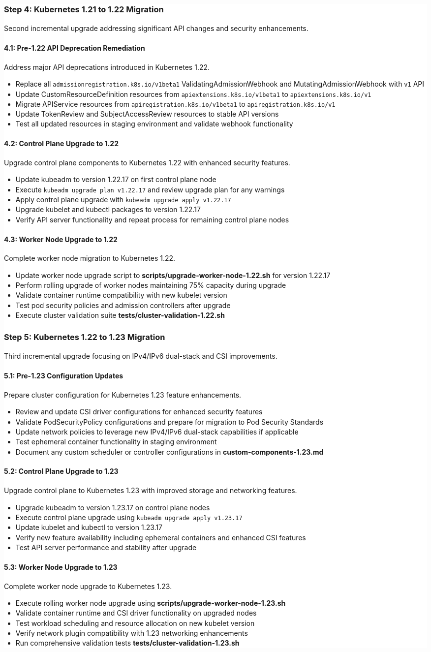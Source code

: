 ### Step 4: Kubernetes 1.21 to 1.22 Migration
Second incremental upgrade addressing significant API changes and security enhancements.

#### 4.1: Pre-1.22 API Deprecation Remediation
Address major API deprecations introduced in Kubernetes 1.22.
- Replace all `admissionregistration.k8s.io/v1beta1` ValidatingAdmissionWebhook and MutatingAdmissionWebhook with `v1` API
- Update CustomResourceDefinition resources from `apiextensions.k8s.io/v1beta1` to `apiextensions.k8s.io/v1`
- Migrate APIService resources from `apiregistration.k8s.io/v1beta1` to `apiregistration.k8s.io/v1`
- Update TokenReview and SubjectAccessReview resources to stable API versions
- Test all updated resources in staging environment and validate webhook functionality

#### 4.2: Control Plane Upgrade to 1.22
Upgrade control plane components to Kubernetes 1.22 with enhanced security features.
- Update kubeadm to version 1.22.17 on first control plane node
- Execute `kubeadm upgrade plan v1.22.17` and review upgrade plan for any warnings
- Apply control plane upgrade with `kubeadm upgrade apply v1.22.17`
- Upgrade kubelet and kubectl packages to version 1.22.17
- Verify API server functionality and repeat process for remaining control plane nodes

#### 4.3: Worker Node Upgrade to 1.22
Complete worker node migration to Kubernetes 1.22.
- Update worker node upgrade script to **scripts/upgrade-worker-node-1.22.sh** for version 1.22.17
- Perform rolling upgrade of worker nodes maintaining 75% capacity during upgrade
- Validate container runtime compatibility with new kubelet version
- Test pod security policies and admission controllers after upgrade
- Execute cluster validation suite **tests/cluster-validation-1.22.sh**

### Step 5: Kubernetes 1.22 to 1.23 Migration
Third incremental upgrade focusing on IPv4/IPv6 dual-stack and CSI improvements.

#### 5.1: Pre-1.23 Configuration Updates
Prepare cluster configuration for Kubernetes 1.23 feature enhancements.
- Review and update CSI driver configurations for enhanced security features
- Validate PodSecurityPolicy configurations and prepare for migration to Pod Security Standards
- Update network policies to leverage new IPv4/IPv6 dual-stack capabilities if applicable
- Test ephemeral container functionality in staging environment
- Document any custom scheduler or controller configurations in **custom-components-1.23.md**

#### 5.2: Control Plane Upgrade to 1.23
Upgrade control plane to Kubernetes 1.23 with improved storage and networking features.
- Upgrade kubeadm to version 1.23.17 on control plane nodes
- Execute control plane upgrade using `kubeadm upgrade apply v1.23.17`
- Update kubelet and kubectl to version 1.23.17
- Verify new feature availability including ephemeral containers and enhanced CSI features
- Test API server performance and stability after upgrade

#### 5.3: Worker Node Upgrade to 1.23
Complete worker node upgrade to Kubernetes 1.23.
- Execute rolling worker node upgrade using **scripts/upgrade-worker-node-1.23.sh**
- Validate container runtime and CSI driver functionality on upgraded nodes
- Test workload scheduling and resource allocation on new kubelet version
- Verify network plugin compatibility with 1.23 networking enhancements
- Run comprehensive validation tests **tests/cluster-validation-1.23.sh**
